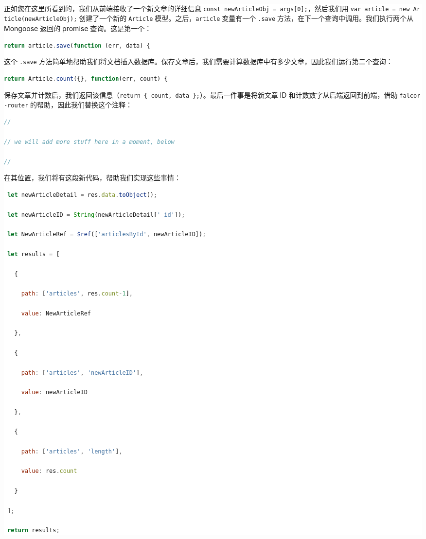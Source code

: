 正如您在这里所看到的，我们从前端接收了一个新文章的详细信息 `const newArticleObj = args[0];`，然后我们用 `var article = new Article(newArticleObj);` 创建了一个新的 `Article` 模型。之后，`article` 变量有一个 `.save` 方法，在下一个查询中调用。我们执行两个从 Mongoose 返回的 promise 查询。这是第一个：

```jsx
return article.save(function (err, data) { 

```

这个 `.save` 方法简单地帮助我们将文档插入数据库。保存文章后，我们需要计算数据库中有多少文章，因此我们运行第二个查询：

```jsx
return Article.count({}, function(err, count) { 

```

保存文章并计数后，我们返回该信息（`return { count, data };`）。最后一件事是将新文章 ID 和计数数字从后端返回到前端，借助 `falcor-router` 的帮助，因此我们替换这个注释：

```jsx
// 

// we will add more stuff here in a moment, below 

// 

```

在其位置，我们将有这段新代码，帮助我们实现这些事情：

```jsx
 let newArticleDetail = res.data.toObject(); 

 let newArticleID = String(newArticleDetail['_id']); 

 let NewArticleRef = $ref(['articlesById', newArticleID]); 

 let results = [ 

   { 

     path: ['articles', res.count-1], 

     value: NewArticleRef 

   }, 

   { 

     path: ['articles', 'newArticleID'], 

     value: newArticleID 

   }, 

   { 

     path: ['articles', 'length'], 

     value: res.count 

   } 

 ]; 

 return results; 

```
